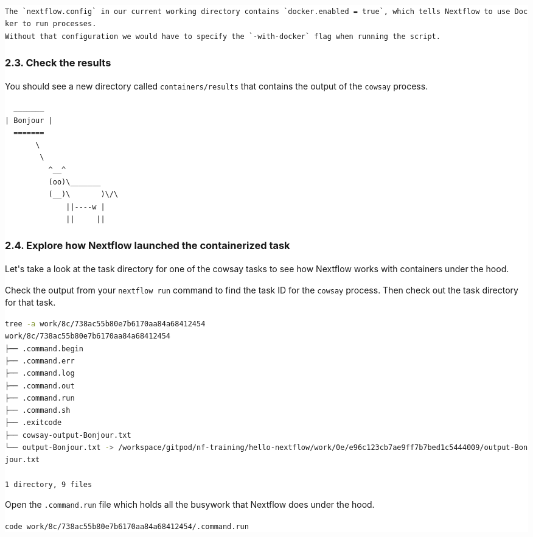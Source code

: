     The `nextflow.config` in our current working directory contains `docker.enabled = true`, which tells Nextflow to use Docker to run processes.
    Without that configuration we would have to specify the `-with-docker` flag when running the script.

### 2.3. Check the results

You should see a new directory called `containers/results` that contains the output of the `cowsay` process.

```console title="containers/results/cowsay-output-Bonjour.txt"
  _______
| Bonjour |
  =======
       \
        \
          ^__^
          (oo)\_______
          (__)\       )\/\
              ||----w |
              ||     ||
```

### 2.4. Explore how Nextflow launched the containerized task

Let's take a look at the task directory for one of the cowsay tasks to see how Nextflow works with containers under the hood.

Check the output from your `nextflow run` command to find the task ID for the `cowsay` process.
Then check out the task directory for that task.

```bash
tree -a work/8c/738ac55b80e7b6170aa84a68412454
work/8c/738ac55b80e7b6170aa84a68412454
├── .command.begin
├── .command.err
├── .command.log
├── .command.out
├── .command.run
├── .command.sh
├── .exitcode
├── cowsay-output-Bonjour.txt
└── output-Bonjour.txt -> /workspace/gitpod/nf-training/hello-nextflow/work/0e/e96c123cb7ae9ff7b7bed1c5444009/output-Bonjour.txt

1 directory, 9 files
```

Open the `.command.run` file which holds all the busywork that Nextflow does under the hood.

```bash
code work/8c/738ac55b80e7b6170aa84a68412454/.command.run
```
